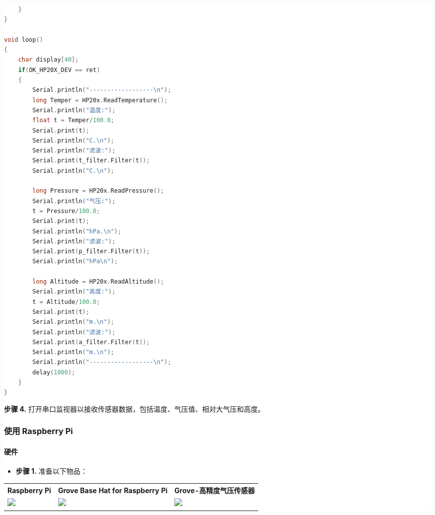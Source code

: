 ```c
    }
}

void loop()
{
    char display[40];
    if(OK_HP20X_DEV == ret)
    {
        Serial.println("------------------\n");
        long Temper = HP20x.ReadTemperature();
        Serial.println("温度:");
        float t = Temper/100.0;
        Serial.print(t);
        Serial.println("C.\n");
        Serial.println("滤波:");
        Serial.print(t_filter.Filter(t));
        Serial.println("C.\n");

        long Pressure = HP20x.ReadPressure();
        Serial.println("气压:");
        t = Pressure/100.0;
        Serial.print(t);
        Serial.println("hPa.\n");
        Serial.println("滤波:");
        Serial.print(p_filter.Filter(t));
        Serial.println("hPa\n");

        long Altitude = HP20x.ReadAltitude();
        Serial.println("高度:");
        t = Altitude/100.0;
        Serial.print(t);
        Serial.println("m.\n");
        Serial.println("滤波:");
        Serial.print(a_filter.Filter(t));
        Serial.println("m.\n");
        Serial.println("------------------\n");
        delay(1000);
    }
}
```

**步骤 4.** 打开串口监视器以接收传感器数据，包括温度、气压值、相对大气压和高度。

### 使用 Raspberry Pi

#### 硬件

- **步骤 1.** 准备以下物品：

<div class="table-center">
	<table align="center">
		<tr>
			<th>Raspberry Pi</th>
			<th>Grove Base Hat for Raspberry Pi</th>
			<th>Grove-高精度气压传感器</th>
		</tr>
		<tr>
			<td><div style={{textAlign:'center'}}><img src="https://files.seeedstudio.com/wiki/wiki_english/docs/images/rasp.jpg" style={{width:250, height:'auto'}}/></div></td>
			<td><div style={{textAlign:'center'}}><img src="https://files.seeedstudio.com/wiki/Grove_Base_Hat_for_Raspberry_Pi/img/main.jpg" style={{width:250, height:'auto'}}/></div></td>
			<td><div style={{textAlign:'center'}}><img src="https://files.seeedstudio.com/wiki/Grove-Barometer-High-Accuracy/img/main.jpg" style={{width:250, height:'auto'}}/></div></td>
		</tr>
		<tr>